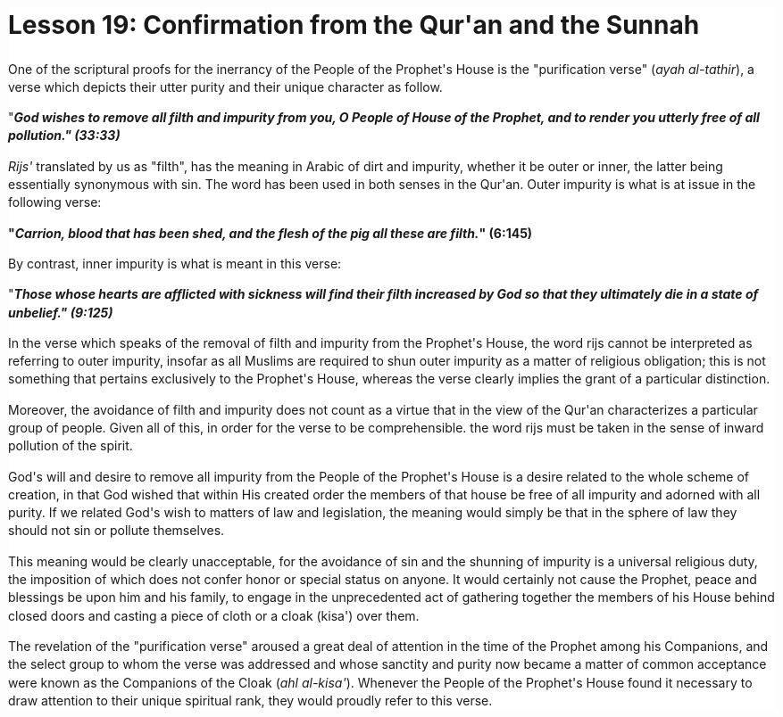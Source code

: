 Lesson 19: Confirmation from the Qur'an and the Sunnah
======================================================

One of the scriptural proofs for the inerrancy of the People of the
Prophet's House is the "purification verse" (*ayah al-tathir*), a verse
which depicts their utter purity and their unique character as follow.

"***God wishes to remove all filth and impurity from you, O People of
House of the Prophet, and to render you utterly free of all pollution."
(33:33)***

*Rijs'* translated by us as "filth", has the meaning in Arabic of dirt
and impurity, whether it be outer or inner, the latter being essentially
synonymous with sin. The word has been used in both senses in the
Qur'an. Outer impurity is what is at issue in the following verse:

**"*****Carrion, blood that has been shed, and the flesh of the pig all
these are filth.*****" (6:145)**

By contrast, inner impurity is what is meant in this verse:

"***Those whose hearts are afflicted with sickness will find their filth
increased by God so that they ultimately die in a state of unbelief."
(9:125)***

In the verse which speaks of the removal of filth and impurity from the
Prophet's House, the word rijs cannot be interpreted as referring to
outer impurity, insofar as all Muslims are required to shun outer
impurity as a matter of religious obligation; this is not something that
pertains exclusively to the Prophet's House, whereas the verse clearly
implies the grant of a particular distinction.

Moreover, the avoidance of filth and impurity does not count as a virtue
that in the view of the Qur'an characterizes a particular group of
people. Given all of this, in order for the verse to be comprehensible.
the word rijs must be taken in the sense of inward pollution of the
spirit.

God's will and desire to remove all impurity from the People of the
Prophet's House is a desire related to the whole scheme of creation, in
that God wished that within His created order the members of that house
be free of all impurity and adorned with all purity. If we related God's
wish to matters of law and legislation, the meaning would simply be that
in the sphere of law they should not sin or pollute themselves.

This meaning would be clearly unacceptable, for the avoidance of sin and
the shunning of impurity is a universal religious duty, the imposition
of which does not confer honor or special status on anyone. It would
certainly not cause the Prophet, peace and blessings be upon him and his
family, to engage in the unprecedented act of gathering together the
members of his House behind closed doors and casting a piece of cloth or
a cloak (kisa') over them.

The revelation of the "purification verse" aroused a great deal of
attention in the time of the Prophet among his Companions, and the
select group to whom the verse was addressed and whose sanctity and
purity now became a matter of common acceptance were known as the
Companions of the Cloak (*ahl al-kisa'*). Whenever the People of the
Prophet's House found it necessary to draw attention to their unique
spiritual rank, they would proudly refer to this verse.
